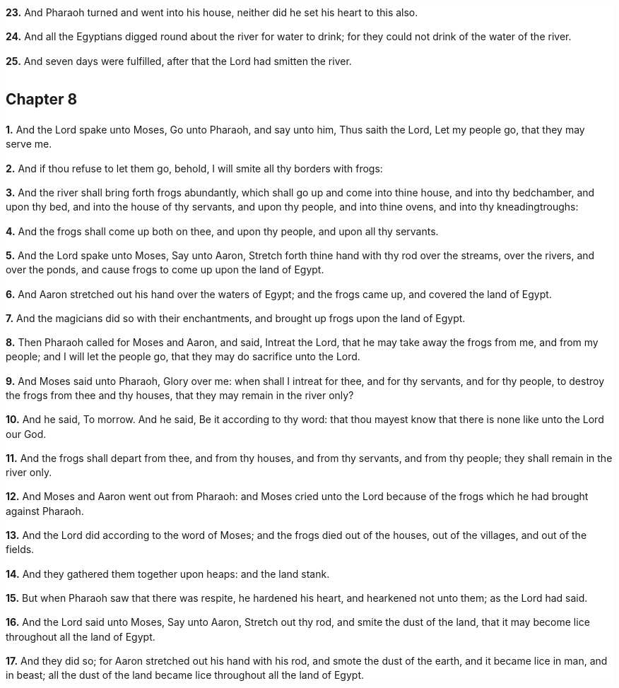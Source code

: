 **23.** And Pharaoh turned and went into his house, neither did he set his heart to this also. 

**24.** And all the Egyptians digged round about the river for water to drink; for they could not drink of the water of the river. 

**25.** And seven days were fulfilled, after that the Lord had smitten the river. 

## Chapter 8

**1.** And the Lord spake unto Moses, Go unto Pharaoh, and say unto him, Thus saith the Lord, Let my people go, that they may serve me. 

**2.** And if thou refuse to let them go, behold, I will smite all thy borders with frogs: 

**3.** And the river shall bring forth frogs abundantly, which shall go up and come into thine house, and into thy bedchamber, and upon thy bed, and into the house of thy servants, and upon thy people, and into thine ovens, and into thy kneadingtroughs: 

**4.** And the frogs shall come up both on thee, and upon thy people, and upon all thy servants. 

**5.** And the Lord spake unto Moses, Say unto Aaron, Stretch forth thine hand with thy rod over the streams, over the rivers, and over the ponds, and cause frogs to come up upon the land of Egypt. 

**6.** And Aaron stretched out his hand over the waters of Egypt; and the frogs came up, and covered the land of Egypt. 

**7.** And the magicians did so with their enchantments, and brought up frogs upon the land of Egypt. 

**8.** Then Pharaoh called for Moses and Aaron, and said, Intreat the Lord, that he may take away the frogs from me, and from my people; and I will let the people go, that they may do sacrifice unto the Lord. 

**9.** And Moses said unto Pharaoh, Glory over me: when shall I intreat for thee, and for thy servants, and for thy people, to destroy the frogs from thee and thy houses, that they may remain in the river only? 

**10.** And he said, To morrow. And he said, Be it according to thy word: that thou mayest know that there is none like unto the Lord our God. 

**11.** And the frogs shall depart from thee, and from thy houses, and from thy servants, and from thy people; they shall remain in the river only. 

**12.** And Moses and Aaron went out from Pharaoh: and Moses cried unto the Lord because of the frogs which he had brought against Pharaoh. 

**13.** And the Lord did according to the word of Moses; and the frogs died out of the houses, out of the villages, and out of the fields. 

**14.** And they gathered them together upon heaps: and the land stank. 

**15.** But when Pharaoh saw that there was respite, he hardened his heart, and hearkened not unto them; as the Lord had said. 

**16.** And the Lord said unto Moses, Say unto Aaron, Stretch out thy rod, and smite the dust of the land, that it may become lice throughout all the land of Egypt. 

**17.** And they did so; for Aaron stretched out his hand with his rod, and smote the dust of the earth, and it became lice in man, and in beast; all the dust of the land became lice throughout all the land of Egypt. 
